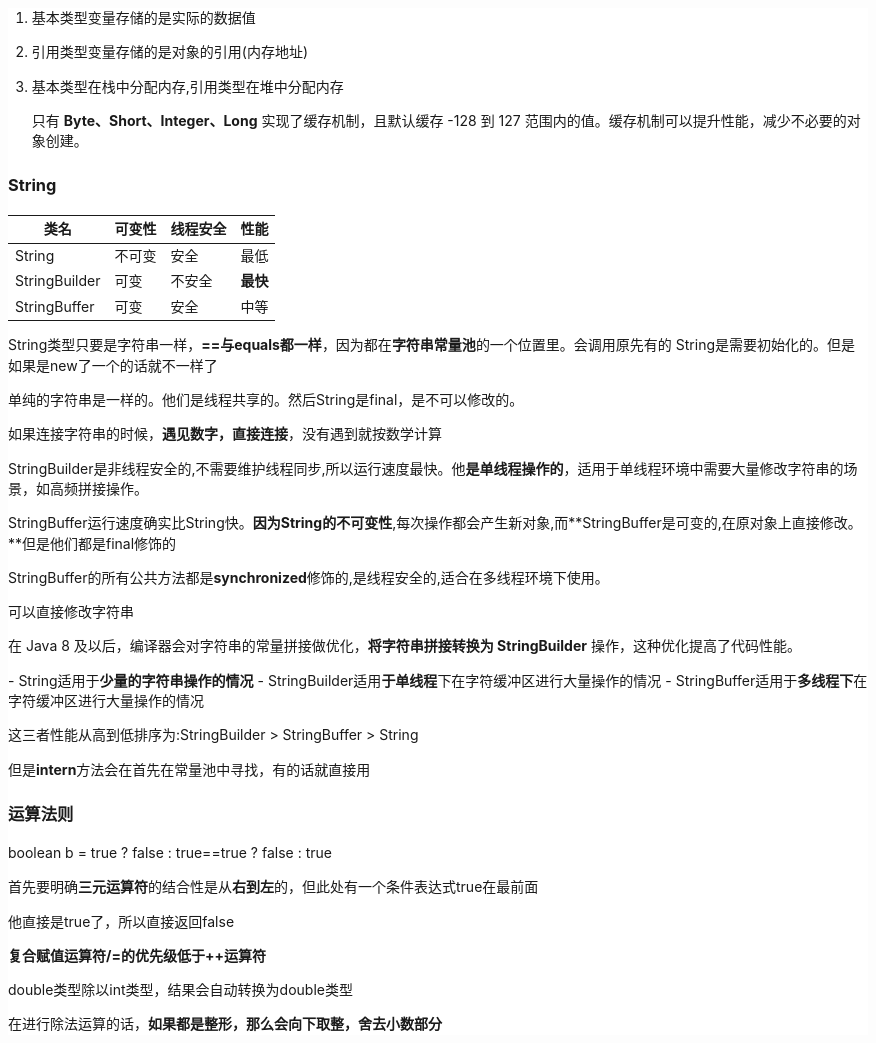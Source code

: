 1. 基本类型变量存储的是实际的数据值

2. 引用类型变量存储的是对象的引用(内存地址)

3. 基本类型在栈中分配内存,引用类型在堆中分配内存

   

   只有 **Byte、Short、Integer、Long** 实现了缓存机制，且默认缓存 -128 到 127 范围内的值。缓存机制可以提升性能，减少不必要的对象创建。

   

### String

| 类名          | 可变性 | 线程安全 | 性能     |
| ------------- | ------ | -------- | -------- |
| String        | 不可变 | 安全     | 最低     |
| StringBuilder | 可变   | 不安全   | **最快** |
| StringBuffer  | 可变   | 安全     | 中等     |

String类型只要是字符串一样，**==与equals都一样**，因为都在**字符串常量池**的一个位置里。会调用原先有的 String是需要初始化的。但是如果是new了一个的话就不一样了

单纯的字符串是一样的。他们是线程共享的。然后String是final，是不可以修改的。

如果连接字符串的时候，**遇见数字，直接连接**，没有遇到就按数学计算

StringBuilder是非线程安全的,不需要维护线程同步,所以运行速度最快。他**是单线程操作的**，适用于单线程环境中需要大量修改字符串的场景，如高频拼接操作。

StringBuffer运行速度确实比String快。**因为String的不可变性**,每次操作都会产生新对象,而**StringBuffer是可变的,在原对象上直接修改。**但是他们都是final修饰的

StringBuffer的所有公共方法都是**synchronized**修饰的,是线程安全的,适合在多线程环境下使用。

可以直接修改字符串

在 Java 8 及以后，编译器会对字符串的常量拼接做优化，**将字符串拼接转换为 StringBuilder** 操作，这种优化提高了代码性能。

\- String适用于**少量的字符串操作的情况**
\- StringBuilder适用**于单线程**下在字符缓冲区进行大量操作的情况
\- StringBuffer适用于**多线程下**在字符缓冲区进行大量操作的情况

这三者性能从高到低排序为:StringBuilder > StringBuffer > String

但是**intern**方法会在首先在常量池中寻找，有的话就直接用



### 运算法则

boolean b = true ? false : true==true ? false : true

首先要明确**三元运算符**的结合性是从**右到左**的，但此处有一个条件表达式true在最前面

他直接是true了，所以直接返回false

**复合赋值运算符/=的优先级低于++运算符**

double类型除以int类型，结果会自动转换为double类型

在进行除法运算的话，**如果都是整形，那么会向下取整，舍去小数部分**
